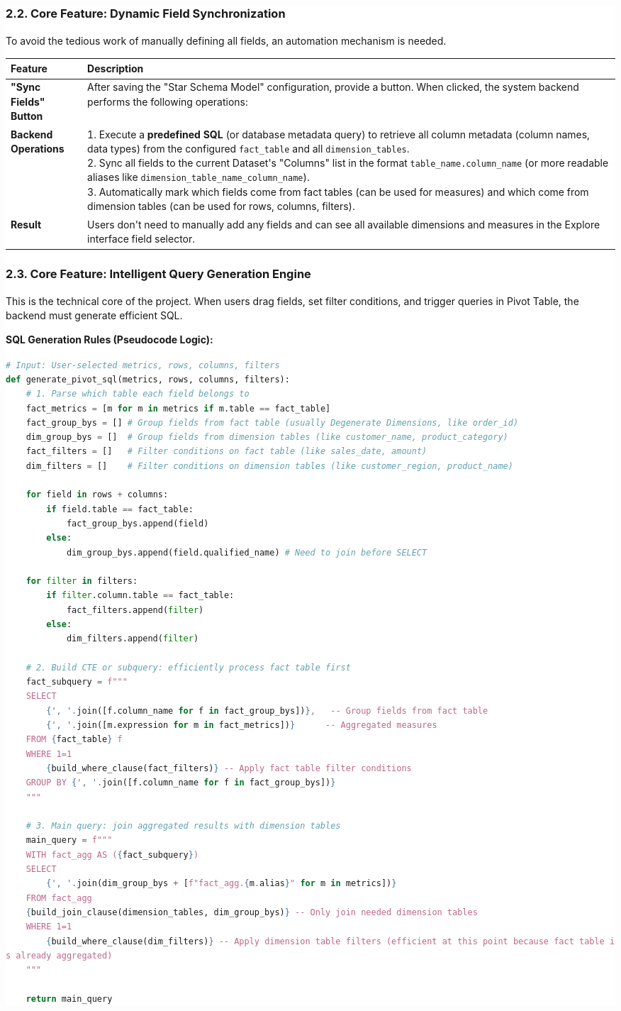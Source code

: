 ### 2.2. Core Feature: Dynamic Field Synchronization
To avoid the tedious work of manually defining all fields, an automation mechanism is needed.

| Feature | Description |
| :--- | :--- |
| **"Sync Fields" Button** | After saving the "Star Schema Model" configuration, provide a button. When clicked, the system backend performs the following operations: |
| **Backend Operations** | 1. Execute a **predefined SQL** (or database metadata query) to retrieve all column metadata (column names, data types) from the configured `fact_table` and all `dimension_tables`.<br>2. Sync all fields to the current Dataset's "Columns" list in the format `table_name.column_name` (or more readable aliases like `dimension_table_name_column_name`).<br>3. Automatically mark which fields come from fact tables (can be used for measures) and which come from dimension tables (can be used for rows, columns, filters). |
| **Result** | Users don't need to manually add any fields and can see all available dimensions and measures in the Explore interface field selector. |

### 2.3. Core Feature: Intelligent Query Generation Engine
This is the technical core of the project. When users drag fields, set filter conditions, and trigger queries in Pivot Table, the backend must generate efficient SQL.

**SQL Generation Rules (Pseudocode Logic):**
```python
# Input: User-selected metrics, rows, columns, filters
def generate_pivot_sql(metrics, rows, columns, filters):
    # 1. Parse which table each field belongs to
    fact_metrics = [m for m in metrics if m.table == fact_table]
    fact_group_bys = [] # Group fields from fact table (usually Degenerate Dimensions, like order_id)
    dim_group_bys = []  # Group fields from dimension tables (like customer_name, product_category)
    fact_filters = []   # Filter conditions on fact table (like sales_date, amount)
    dim_filters = []    # Filter conditions on dimension tables (like customer_region, product_name)

    for field in rows + columns:
        if field.table == fact_table:
            fact_group_bys.append(field)
        else:
            dim_group_bys.append(field.qualified_name) # Need to join before SELECT

    for filter in filters:
        if filter.column.table == fact_table:
            fact_filters.append(filter)
        else:
            dim_filters.append(filter)

    # 2. Build CTE or subquery: efficiently process fact table first
    fact_subquery = f"""
    SELECT
        {', '.join([f.column_name for f in fact_group_bys])},   -- Group fields from fact table
        {', '.join([m.expression for m in fact_metrics])}      -- Aggregated measures
    FROM {fact_table} f
    WHERE 1=1
        {build_where_clause(fact_filters)} -- Apply fact table filter conditions
    GROUP BY {', '.join([f.column_name for f in fact_group_bys])}
    """

    # 3. Main query: join aggregated results with dimension tables
    main_query = f"""
    WITH fact_agg AS ({fact_subquery})
    SELECT
        {', '.join(dim_group_bys + [f"fact_agg.{m.alias}" for m in metrics])}
    FROM fact_agg
    {build_join_clause(dimension_tables, dim_group_bys)} -- Only join needed dimension tables
    WHERE 1=1
        {build_where_clause(dim_filters)} -- Apply dimension table filters (efficient at this point because fact table is already aggregated)
    """

    return main_query
```